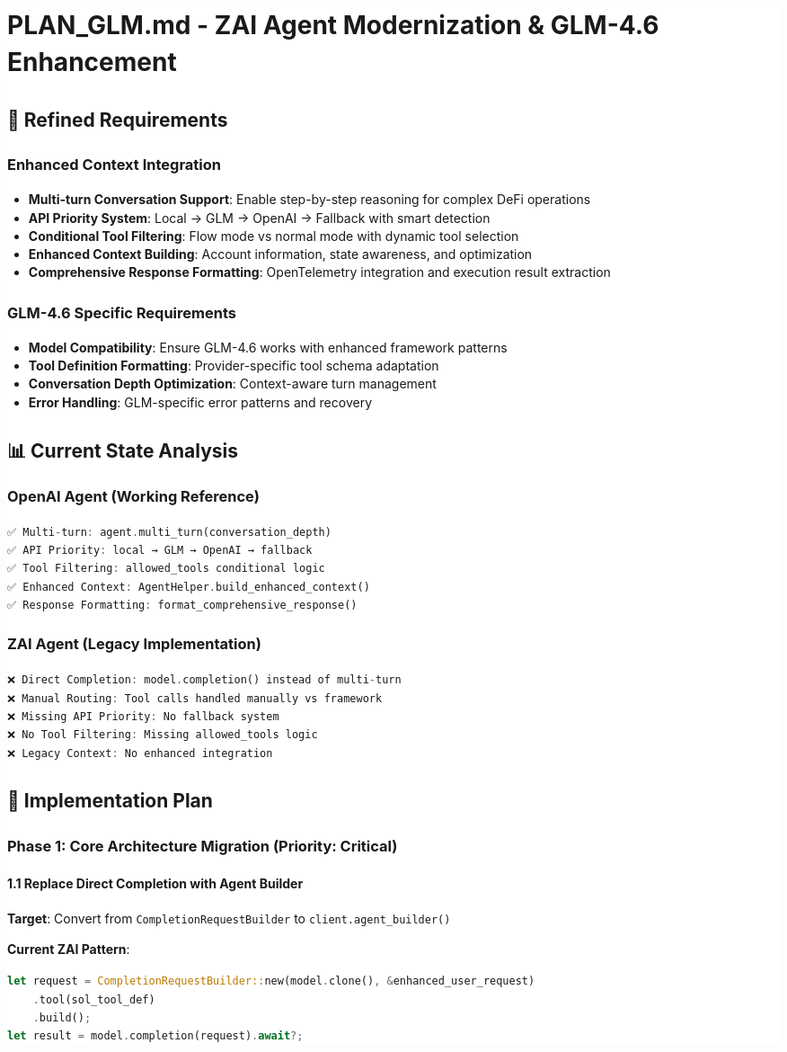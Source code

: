 # PLAN_GLM.md - ZAI Agent Modernization & GLM-4.6 Enhancement

## 🎯 Refined Requirements

### Enhanced Context Integration
- **Multi-turn Conversation Support**: Enable step-by-step reasoning for complex DeFi operations
- **API Priority System**: Local → GLM → OpenAI → Fallback with smart detection
- **Conditional Tool Filtering**: Flow mode vs normal mode with dynamic tool selection
- **Enhanced Context Building**: Account information, state awareness, and optimization
- **Comprehensive Response Formatting**: OpenTelemetry integration and execution result extraction

### GLM-4.6 Specific Requirements
- **Model Compatibility**: Ensure GLM-4.6 works with enhanced framework patterns
- **Tool Definition Formatting**: Provider-specific tool schema adaptation
- **Conversation Depth Optimization**: Context-aware turn management
- **Error Handling**: GLM-specific error patterns and recovery

## 📊 Current State Analysis

### OpenAI Agent (Working Reference)
```rust
✅ Multi-turn: agent.multi_turn(conversation_depth)
✅ API Priority: local → GLM → OpenAI → fallback
✅ Tool Filtering: allowed_tools conditional logic
✅ Enhanced Context: AgentHelper.build_enhanced_context()
✅ Response Formatting: format_comprehensive_response()
```

### ZAI Agent (Legacy Implementation)
```rust
❌ Direct Completion: model.completion() instead of multi-turn
❌ Manual Routing: Tool calls handled manually vs framework
❌ Missing API Priority: No fallback system
❌ No Tool Filtering: Missing allowed_tools logic
❌ Legacy Context: No enhanced integration
```

## 🚀 Implementation Plan

### Phase 1: Core Architecture Migration (Priority: Critical)

#### 1.1 Replace Direct Completion with Agent Builder
**Target**: Convert from `CompletionRequestBuilder` to `client.agent_builder()`

**Current ZAI Pattern**:
```rust
let request = CompletionRequestBuilder::new(model.clone(), &enhanced_user_request)
    .tool(sol_tool_def)
    .build();
let result = model.completion(request).await?;
```
